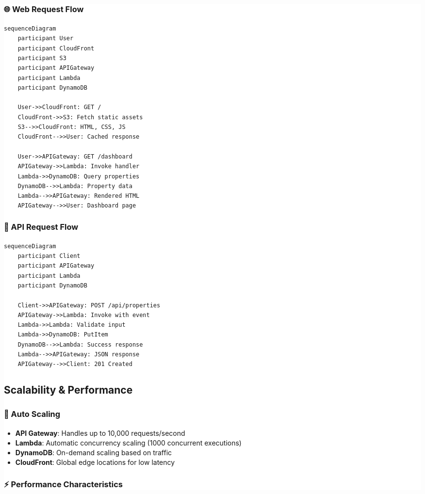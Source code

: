 ### 🌐 Web Request Flow

```mermaid
sequenceDiagram
    participant User
    participant CloudFront
    participant S3
    participant APIGateway
    participant Lambda
    participant DynamoDB

    User->>CloudFront: GET /
    CloudFront->>S3: Fetch static assets
    S3-->>CloudFront: HTML, CSS, JS
    CloudFront-->>User: Cached response

    User->>APIGateway: GET /dashboard
    APIGateway->>Lambda: Invoke handler
    Lambda->>DynamoDB: Query properties
    DynamoDB-->>Lambda: Property data
    Lambda-->>APIGateway: Rendered HTML
    APIGateway-->>User: Dashboard page
```

### 📡 API Request Flow

```mermaid
sequenceDiagram
    participant Client
    participant APIGateway
    participant Lambda
    participant DynamoDB

    Client->>APIGateway: POST /api/properties
    APIGateway->>Lambda: Invoke with event
    Lambda->>Lambda: Validate input
    Lambda->>DynamoDB: PutItem
    DynamoDB-->>Lambda: Success response
    Lambda-->>APIGateway: JSON response
    APIGateway-->>Client: 201 Created
```

## Scalability & Performance

### 🚀 Auto Scaling

- **API Gateway**: Handles up to 10,000 requests/second
- **Lambda**: Automatic concurrency scaling (1000 concurrent executions)
- **DynamoDB**: On-demand scaling based on traffic
- **CloudFront**: Global edge locations for low latency

### ⚡ Performance Characteristics
